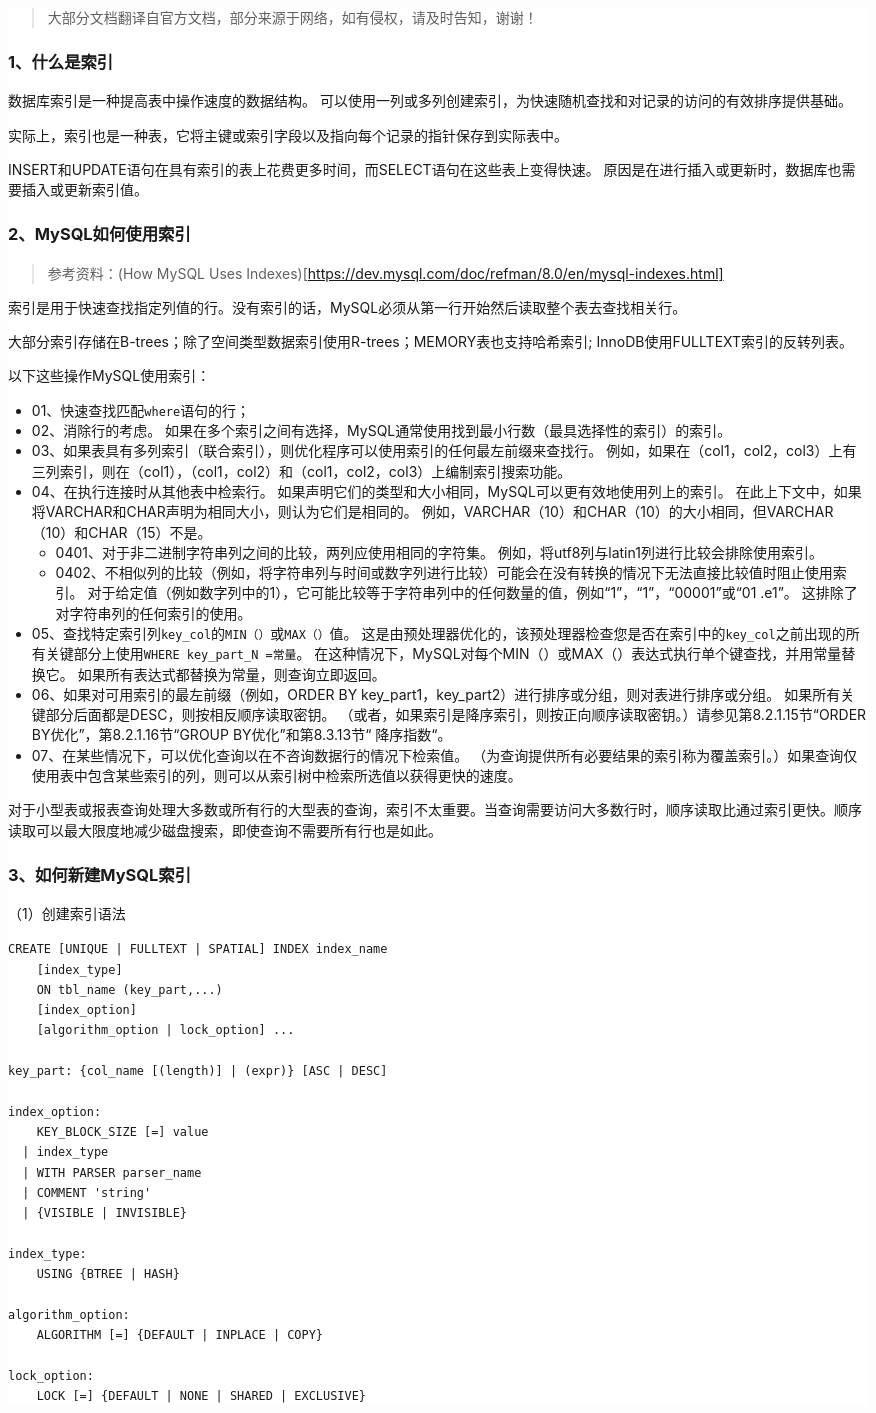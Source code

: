 > 大部分文档翻译自官方文档，部分来源于网络，如有侵权，请及时告知，谢谢！

### 1、什么是索引

数据库索引是一种提高表中操作速度的数据结构。 可以使用一列或多列创建索引，为快速随机查找和对记录的访问的有效排序提供基础。

实际上，索引也是一种表，它将主键或索引字段以及指向每个记录的指针保存到实际表中。

INSERT和UPDATE语句在具有索引的表上花费更多时间，而SELECT语句在这些表上变得快速。 原因是在进行插入或更新时，数据库也需要插入或更新索引值。


### 2、MySQL如何使用索引

> 参考资料：(How MySQL Uses Indexes)[https://dev.mysql.com/doc/refman/8.0/en/mysql-indexes.html]

索引是用于快速查找指定列值的行。没有索引的话，MySQL必须从第一行开始然后读取整个表去查找相关行。

大部分索引存储在B-trees；除了空间类型数据索引使用R-trees；MEMORY表也支持哈希索引; InnoDB使用FULLTEXT索引的反转列表。

以下这些操作MySQL使用索引：

* 01、快速查找匹配`where`语句的行；
* 02、消除行的考虑。 如果在多个索引之间有选择，MySQL通常使用找到最小行数（最具选择性的索引）的索引。
* 03、如果表具有多列索引（联合索引），则优化程序可以使用索引的任何最左前缀来查找行。 例如，如果在（col1，col2，col3）上有三列索引，则在（col1），（col1，col2）和（col1，col2，col3）上编制索引搜索功能。
* 04、在执行连接时从其他表中检索行。 如果声明它们的类型和大小相同，MySQL可以更有效地使用列上的索引。 在此上下文中，如果将VARCHAR和CHAR声明为相同大小，则认为它们是相同的。 例如，VARCHAR（10）和CHAR（10）的大小相同，但VARCHAR（10）和CHAR（15）不是。
    * 0401、对于非二进制字符串列之间的比较，两列应使用相同的字符集。 例如，将utf8列与latin1列进行比较会排除使用索引。
    * 0402、不相似列的比较（例如，将字符串列与时间或数字列进行比较）可能会在没有转换的情况下无法直接比较值时阻止使用索引。 对于给定值（例如数字列中的1），它可能比较等于字符串列中的任何数量的值，例如“1”，“1”，“00001”或“01 .e1”。 这排除了对字符串列的任何索引的使用。
* 05、查找特定索引列`key_col`的`MIN（）`或`MAX（）`值。 这是由预处理器优化的，该预处理器检查您是否在索引中的`key_col`之前出现的所有关键部分上使用`WHERE key_part_N =常量`。 在这种情况下，MySQL对每个MIN（）或MAX（）表达式执行单个键查找，并用常量替换它。 如果所有表达式都替换为常量，则查询立即返回。
* 06、如果对可用索引的最左前缀（例如，ORDER BY key_part1，key_part2）进行排序或分组，则对表进行排序或分组。 如果所有关键部分后面都是DESC，则按相反顺序读取密钥。 （或者，如果索引是降序索引，则按正向顺序读取密钥。）请参见第8.2.1.15节“ORDER BY优化”，第8.2.1.16节“GROUP BY优化”和第8.3.13节“ 降序指数“。
* 07、在某些情况下，可以优化查询以在不咨询数据行的情况下检索值。 （为查询提供所有必要结果的索引称为覆盖索引。）如果查询仅使用表中包含某些索引的列，则可以从索引树中检索所选值以获得更快的速度。

对于小型表或报表查询处理大多数或所有行的大型表的查询，索引不太重要。当查询需要访问大多数行时，顺序读取比通过索引更快。顺序读取可以最大限度地减少磁盘搜索，即使查询不需要所有行也是如此。

### 3、如何新建MySQL索引

（1）创建索引语法
```
CREATE [UNIQUE | FULLTEXT | SPATIAL] INDEX index_name
    [index_type]
    ON tbl_name (key_part,...)
    [index_option]
    [algorithm_option | lock_option] ...

key_part: {col_name [(length)] | (expr)} [ASC | DESC]

index_option:
    KEY_BLOCK_SIZE [=] value
  | index_type
  | WITH PARSER parser_name
  | COMMENT 'string'
  | {VISIBLE | INVISIBLE}

index_type:
    USING {BTREE | HASH}

algorithm_option:
    ALGORITHM [=] {DEFAULT | INPLACE | COPY}

lock_option:
    LOCK [=] {DEFAULT | NONE | SHARED | EXCLUSIVE}
```

